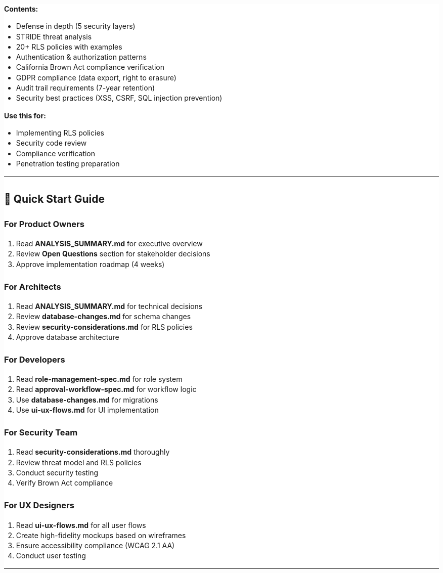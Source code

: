 **Contents:**
- Defense in depth (5 security layers)
- STRIDE threat analysis
- 20+ RLS policies with examples
- Authentication & authorization patterns
- California Brown Act compliance verification
- GDPR compliance (data export, right to erasure)
- Audit trail requirements (7-year retention)
- Security best practices (XSS, CSRF, SQL injection prevention)

**Use this for:**
- Implementing RLS policies
- Security code review
- Compliance verification
- Penetration testing preparation

---

## 🎯 Quick Start Guide

### For Product Owners
1. Read **ANALYSIS_SUMMARY.md** for executive overview
2. Review **Open Questions** section for stakeholder decisions
3. Approve implementation roadmap (4 weeks)

### For Architects
1. Read **ANALYSIS_SUMMARY.md** for technical decisions
2. Review **database-changes.md** for schema changes
3. Review **security-considerations.md** for RLS policies
4. Approve database architecture

### For Developers
1. Read **role-management-spec.md** for role system
2. Read **approval-workflow-spec.md** for workflow logic
3. Use **database-changes.md** for migrations
4. Use **ui-ux-flows.md** for UI implementation

### For Security Team
1. Read **security-considerations.md** thoroughly
2. Review threat model and RLS policies
3. Conduct security testing
4. Verify Brown Act compliance

### For UX Designers
1. Read **ui-ux-flows.md** for all user flows
2. Create high-fidelity mockups based on wireframes
3. Ensure accessibility compliance (WCAG 2.1 AA)
4. Conduct user testing

---
